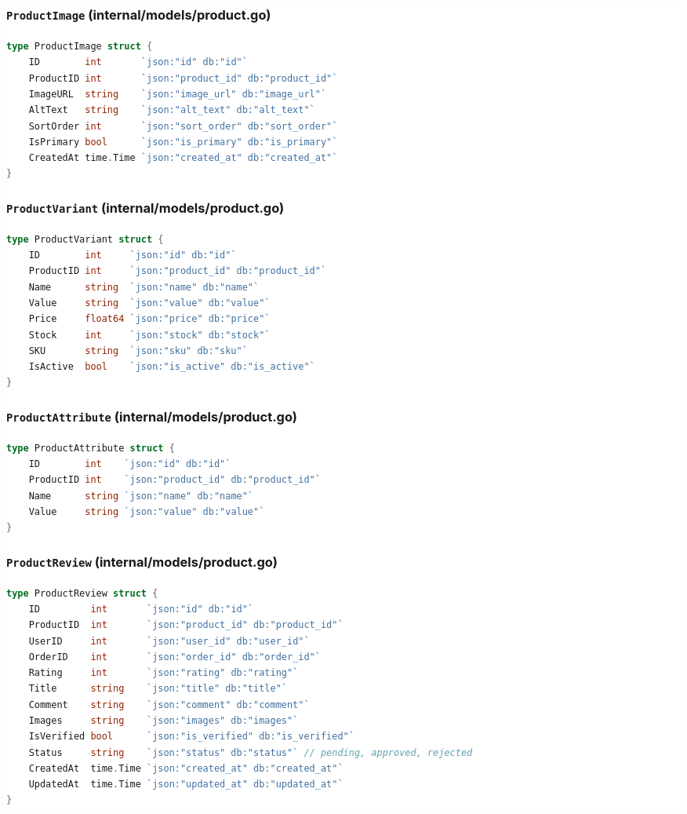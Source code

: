 ### `ProductImage` (internal/models/product.go)
```go
type ProductImage struct {
    ID        int       `json:"id" db:"id"`
    ProductID int       `json:"product_id" db:"product_id"`
    ImageURL  string    `json:"image_url" db:"image_url"`
    AltText   string    `json:"alt_text" db:"alt_text"`
    SortOrder int       `json:"sort_order" db:"sort_order"`
    IsPrimary bool      `json:"is_primary" db:"is_primary"`
    CreatedAt time.Time `json:"created_at" db:"created_at"`
}
```

### `ProductVariant` (internal/models/product.go)
```go
type ProductVariant struct {
    ID        int     `json:"id" db:"id"`
    ProductID int     `json:"product_id" db:"product_id"`
    Name      string  `json:"name" db:"name"`
    Value     string  `json:"value" db:"value"`
    Price     float64 `json:"price" db:"price"`
    Stock     int     `json:"stock" db:"stock"`
    SKU       string  `json:"sku" db:"sku"`
    IsActive  bool    `json:"is_active" db:"is_active"`
}
```

### `ProductAttribute` (internal/models/product.go)
```go
type ProductAttribute struct {
    ID        int    `json:"id" db:"id"`
    ProductID int    `json:"product_id" db:"product_id"`
    Name      string `json:"name" db:"name"`
    Value     string `json:"value" db:"value"`
}
```

### `ProductReview` (internal/models/product.go)
```go
type ProductReview struct {
    ID         int       `json:"id" db:"id"`
    ProductID  int       `json:"product_id" db:"product_id"`
    UserID     int       `json:"user_id" db:"user_id"`
    OrderID    int       `json:"order_id" db:"order_id"`
    Rating     int       `json:"rating" db:"rating"`
    Title      string    `json:"title" db:"title"`
    Comment    string    `json:"comment" db:"comment"`
    Images     string    `json:"images" db:"images"`
    IsVerified bool      `json:"is_verified" db:"is_verified"`
    Status     string    `json:"status" db:"status"` // pending, approved, rejected
    CreatedAt  time.Time `json:"created_at" db:"created_at"`
    UpdatedAt  time.Time `json:"updated_at" db:"updated_at"`
}
```
